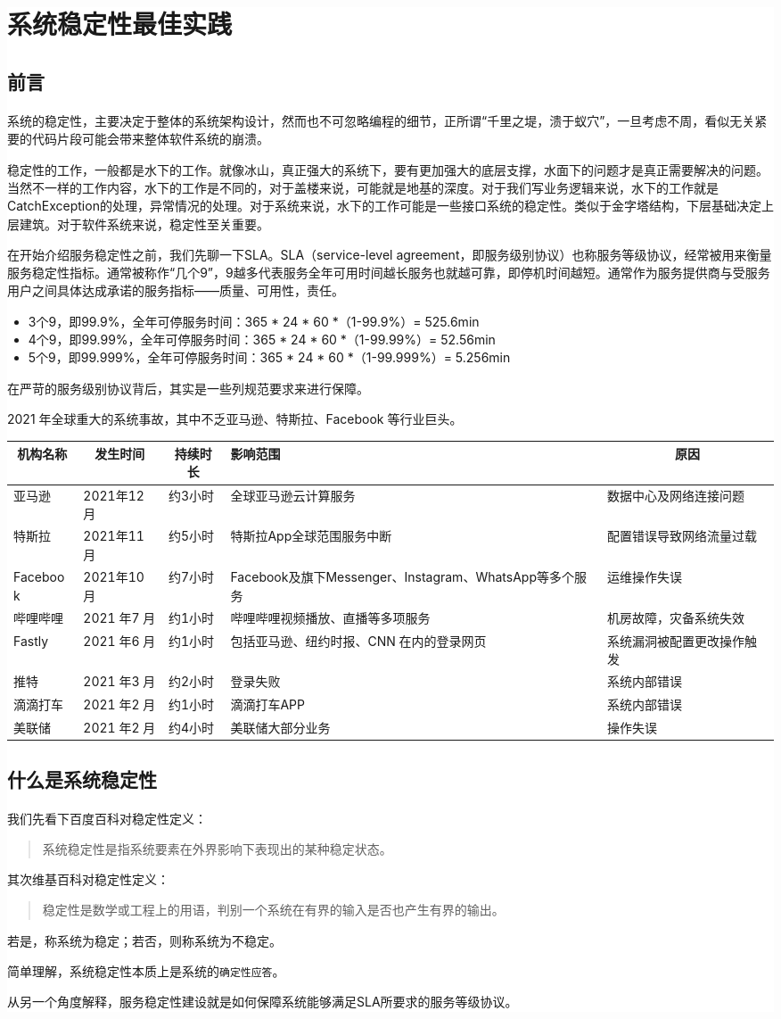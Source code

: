 # 系统稳定性最佳实践

## 前言

系统的稳定性，主要决定于整体的系统架构设计，然而也不可忽略编程的细节，正所谓“千里之堤，溃于蚁穴”，一旦考虑不周，看似无关紧要的代码片段可能会带来整体软件系统的崩溃。

稳定性的工作，一般都是水下的工作。就像冰山，真正强大的系统下，要有更加强大的底层支撑，水面下的问题才是真正需要解决的问题。当然不一样的工作内容，水下的工作是不同的，对于盖楼来说，可能就是地基的深度。对于我们写业务逻辑来说，水下的工作就是CatchException的处理，异常情况的处理。对于系统来说，水下的工作可能是一些接口系统的稳定性。类似于金字塔结构，下层基础决定上层建筑。对于软件系统来说，稳定性至关重要。

在开始介绍服务稳定性之前，我们先聊一下SLA。SLA（service-level agreement，即服务级别协议）也称服务等级协议，经常被用来衡量服务稳定性指标。通常被称作“几个9”，9越多代表服务全年可用时间越长服务也就越可靠，即停机时间越短。通常作为服务提供商与受服务用户之间具体达成承诺的服务指标——质量、可用性，责任。

- 3个9，即99.9%，全年可停服务时间：365 * 24 * 60 *（1-99.9%）= 525.6min
- 4个9，即99.99%，全年可停服务时间：365 * 24 * 60 *（1-99.99%）= 52.56min
- 5个9，即99.999%，全年可停服务时间：365 * 24 * 60 *（1-99.999%）= 5.256min

在严苛的服务级别协议背后，其实是一些列规范要求来进行保障。

2021 年全球重大的系统事故，其中不乏亚马逊、特斯拉、Facebook 等行业巨头。

| 机构名称 | 发生时间    | 持续时长 | 影响范围                                               | 原因                       |
| -------- | ----------- | -------- | :----------------------------------------------------- | -------------------------- |
| 亚马逊   | 2021年12月  | 约3小时  | 全球亚马逊云计算服务                                   | 数据中心及网络连接问题     |
| 特斯拉   | 2021年11月  | 约5小时  | 特斯拉App全球范围服务中断                              | 配置错误导致网络流量过载   |
| Facebook | 2021年10月  | 约7小时  | Facebook及旗下Messenger、Instagram、WhatsApp等多个服务 | 运维操作失误               |
| 哔哩哔哩 | 2021 年7 月 | 约1小时  | 哔哩哔哩视频播放、直播等多项服务                       | 机房故障，灾备系统失效     |
| Fastly   | 2021 年6 月 | 约1小时  | 包括亚马逊、纽约时报、CNN 在内的登录网页               | 系统漏洞被配置更改操作触发 |
| 推特     | 2021 年3 月 | 约2小时  | 登录失败                                               | 系统内部错误               |
| 滴滴打车 | 2021 年2 月 | 约1小时  | 滴滴打车APP                                            | 系统内部错误               |
| 美联储   | 2021 年2 月 | 约4小时  | 美联储大部分业务                                       | 操作失误                   |



## 什么是系统稳定性

我们先看下百度百科对稳定性定义：

> 系统稳定性是指系统要素在外界影响下表现出的某种稳定状态。

其次维基百科对稳定性定义：

> 稳定性是数学或工程上的用语，判别一个系统在有界的输入是否也产生有界的输出。

若是，称系统为稳定；若否，则称系统为不稳定。

简单理解，系统稳定性本质上是系统的`确定性应答`。

从另一个角度解释，服务稳定性建设就是如何保障系统能够满足SLA所要求的服务等级协议。
